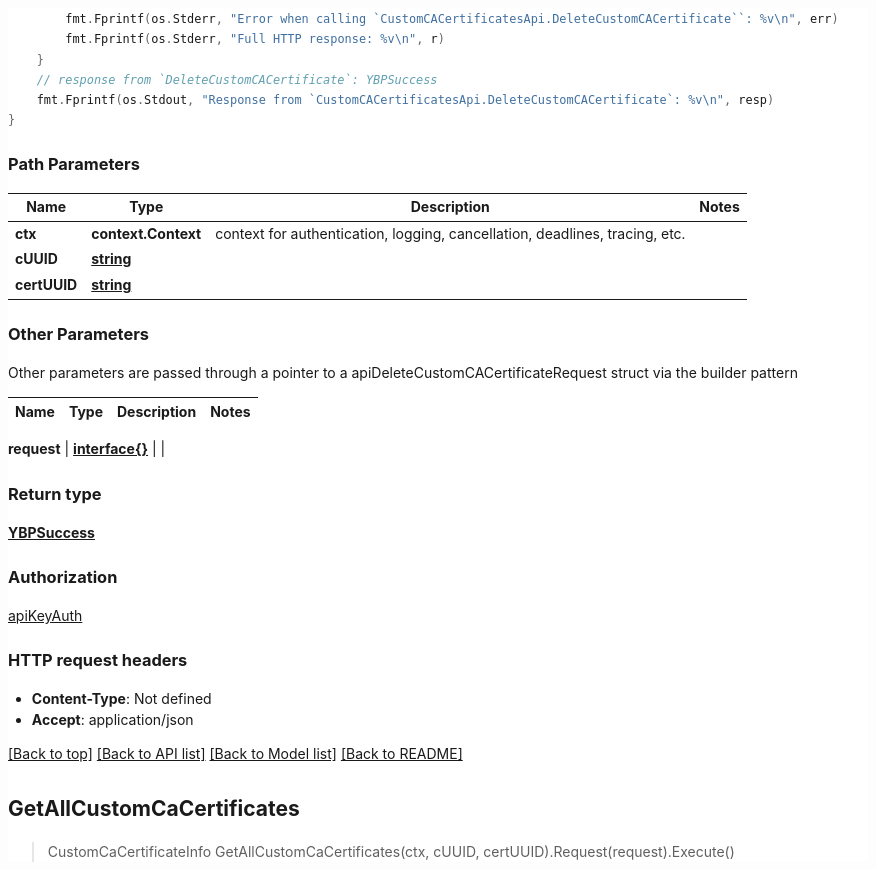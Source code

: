 ```go
        fmt.Fprintf(os.Stderr, "Error when calling `CustomCACertificatesApi.DeleteCustomCACertificate``: %v\n", err)
        fmt.Fprintf(os.Stderr, "Full HTTP response: %v\n", r)
    }
    // response from `DeleteCustomCACertificate`: YBPSuccess
    fmt.Fprintf(os.Stdout, "Response from `CustomCACertificatesApi.DeleteCustomCACertificate`: %v\n", resp)
}
```

### Path Parameters


Name | Type | Description  | Notes
------------- | ------------- | ------------- | -------------
**ctx** | **context.Context** | context for authentication, logging, cancellation, deadlines, tracing, etc.
**cUUID** | [**string**](.md) |  | 
**certUUID** | [**string**](.md) |  | 

### Other Parameters

Other parameters are passed through a pointer to a apiDeleteCustomCACertificateRequest struct via the builder pattern


Name | Type | Description  | Notes
------------- | ------------- | ------------- | -------------


 **request** | [**interface{}**](interface{}.md) |  | 

### Return type

[**YBPSuccess**](YBPSuccess.md)

### Authorization

[apiKeyAuth](../README.md#apiKeyAuth)

### HTTP request headers

- **Content-Type**: Not defined
- **Accept**: application/json

[[Back to top]](#) [[Back to API list]](../README.md#documentation-for-api-endpoints)
[[Back to Model list]](../README.md#documentation-for-models)
[[Back to README]](../README.md)


## GetAllCustomCaCertificates

> CustomCaCertificateInfo GetAllCustomCaCertificates(ctx, cUUID, certUUID).Request(request).Execute()
